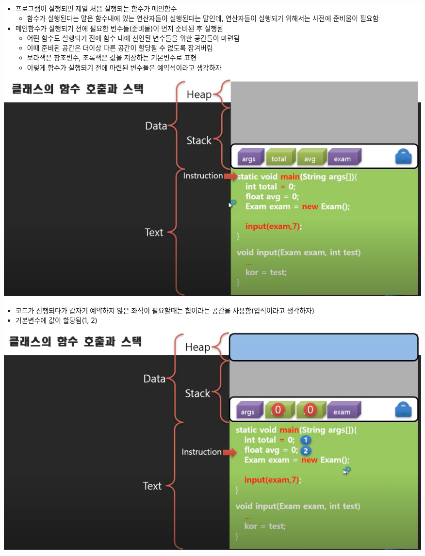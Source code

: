 - 프로그램이 실행되면 제일 처음 실행되는 함수가 메인함수
  - 함수가 실행된다는 말은 함수내에 있는 연산자들이 실행된다는 말인데, 연산자들이 실행되기 위해서는 사전에 준비물이 필요함
- 메인함수가 실행되기 전에 필요한 변수들(준비물)이 먼저 준비된 후 실행됨
  - 어떤 함수도 실행되기 전에 함수 내에 선언된 변수들을 위한 공간들이 마련됨
  - 이때 준비된 공간은 더이상 다른 공간이 할당될 수 없도록 잠겨버림
  - 보라색은 참조변수, 초록색은 값을 저장하는 기본변수로 표현
  - 이렇게 함수가 실행되기 전에 마련된 변수들은 예약석이라고 생각하자

![memory2](Structured_JAVA_img/memory2.png)

- 코드가 진행되다가 갑자기 예약하지 않은 좌석이 필요할때는 힙이라는 공간을 사용함(입석이라고 생각하자)
- 기본변수에 값이 할당됨(1, 2)

![memory3](Structured_JAVA_img/memory3.png)
